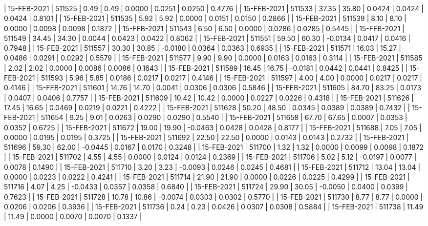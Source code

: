 | 15-FEB-2021 | 511525 | 0.49 | 0.49 | 0.0000 | 0.0251 | 0.0250 | 0.4776 |
| 15-FEB-2021 | 511533 | 37.35 | 35.80 | 0.0424 | 0.0424 | 0.0424 | 0.8101 |
| 15-FEB-2021 | 511535 | 5.92 | 5.92 | 0.0000 | 0.0151 | 0.0150 | 0.2866 |
| 15-FEB-2021 | 511539 | 8.10 | 8.10 | 0.0000 | 0.0098 | 0.0098 | 0.1872 |
| 15-FEB-2021 | 511543 | 6.50 | 6.50 | 0.0000 | 0.0286 | 0.0285 | 0.5445 |
| 15-FEB-2021 | 511549 | 34.45 | 34.30 | 0.0044 | 0.0423 | 0.0422 | 0.8062 |
| 15-FEB-2021 | 511551 | 59.50 | 60.30 | -0.0134 | 0.0417 | 0.0416 | 0.7948 |
| 15-FEB-2021 | 511557 | 30.30 | 30.85 | -0.0180 | 0.0364 | 0.0363 | 0.6935 |
| 15-FEB-2021 | 511571 | 16.03 | 15.27 | 0.0486 | 0.0291 | 0.0292 | 0.5579 |
| 15-FEB-2021 | 511577 | 9.90 | 9.90 | 0.0000 | 0.0163 | 0.0163 | 0.3114 |
| 15-FEB-2021 | 511585 | 2.02 | 2.02 | 0.0000 | 0.0086 | 0.0086 | 0.1643 |
| 15-FEB-2021 | 511589 | 16.45 | 16.75 | -0.0181 | 0.0442 | 0.0441 | 0.8425 |
| 15-FEB-2021 | 511593 | 5.96 | 5.85 | 0.0186 | 0.0217 | 0.0217 | 0.4146 |
| 15-FEB-2021 | 511597 | 4.00 | 4.00 | 0.0000 | 0.0217 | 0.0217 | 0.4146 |
| 15-FEB-2021 | 511601 | 14.76 | 14.70 | 0.0041 | 0.0306 | 0.0306 | 0.5846 |
| 15-FEB-2021 | 511605 | 84.70 | 83.25 | 0.0173 | 0.0407 | 0.0406 | 0.7757 |
| 15-FEB-2021 | 511609 | 10.42 | 10.42 | 0.0000 | 0.0227 | 0.0226 | 0.4318 |
| 15-FEB-2021 | 511626 | 17.45 | 16.65 | 0.0469 | 0.0219 | 0.0221 | 0.4222 |
| 15-FEB-2021 | 511628 | 50.20 | 48.50 | 0.0345 | 0.0389 | 0.0389 | 0.7432 |
| 15-FEB-2021 | 511654 | 9.25 | 9.01 | 0.0263 | 0.0290 | 0.0290 | 0.5540 |
| 15-FEB-2021 | 511658 | 67.70 | 67.65 | 0.0007 | 0.0353 | 0.0352 | 0.6725 |
| 15-FEB-2021 | 511672 | 19.00 | 19.90 | -0.0463 | 0.0428 | 0.0428 | 0.8177 |
| 15-FEB-2021 | 511688 | 7.05 | 7.05 | 0.0000 | 0.0195 | 0.0195 | 0.3725 |
| 15-FEB-2021 | 511692 | 22.50 | 22.50 | 0.0000 | 0.0143 | 0.0143 | 0.2732 |
| 15-FEB-2021 | 511696 | 59.30 | 62.00 | -0.0445 | 0.0167 | 0.0170 | 0.3248 |
| 15-FEB-2021 | 511700 | 1.32 | 1.32 | 0.0000 | 0.0099 | 0.0098 | 0.1872 |
| 15-FEB-2021 | 511702 | 4.55 | 4.55 | 0.0000 | 0.0124 | 0.0124 | 0.2369 |
| 15-FEB-2021 | 511706 | 5.02 | 5.12 | -0.0197 | 0.0077 | 0.0078 | 0.1490 |
| 15-FEB-2021 | 511710 | 3.20 | 3.23 | -0.0093 | 0.0246 | 0.0245 | 0.4681 |
| 15-FEB-2021 | 511712 | 13.04 | 13.04 | 0.0000 | 0.0223 | 0.0222 | 0.4241 |
| 15-FEB-2021 | 511714 | 21.90 | 21.90 | 0.0000 | 0.0226 | 0.0225 | 0.4299 |
| 15-FEB-2021 | 511716 | 4.07 | 4.25 | -0.0433 | 0.0357 | 0.0358 | 0.6840 |
| 15-FEB-2021 | 511724 | 29.90 | 30.05 | -0.0050 | 0.0400 | 0.0399 | 0.7623 |
| 15-FEB-2021 | 511728 | 10.78 | 10.86 | -0.0074 | 0.0303 | 0.0302 | 0.5770 |
| 15-FEB-2021 | 511730 | 8.77 | 8.77 | 0.0000 | 0.0206 | 0.0206 | 0.3936 |
| 15-FEB-2021 | 511736 | 0.24 | 0.23 | 0.0426 | 0.0307 | 0.0308 | 0.5884 |
| 15-FEB-2021 | 511738 | 11.49 | 11.49 | 0.0000 | 0.0070 | 0.0070 | 0.1337 |